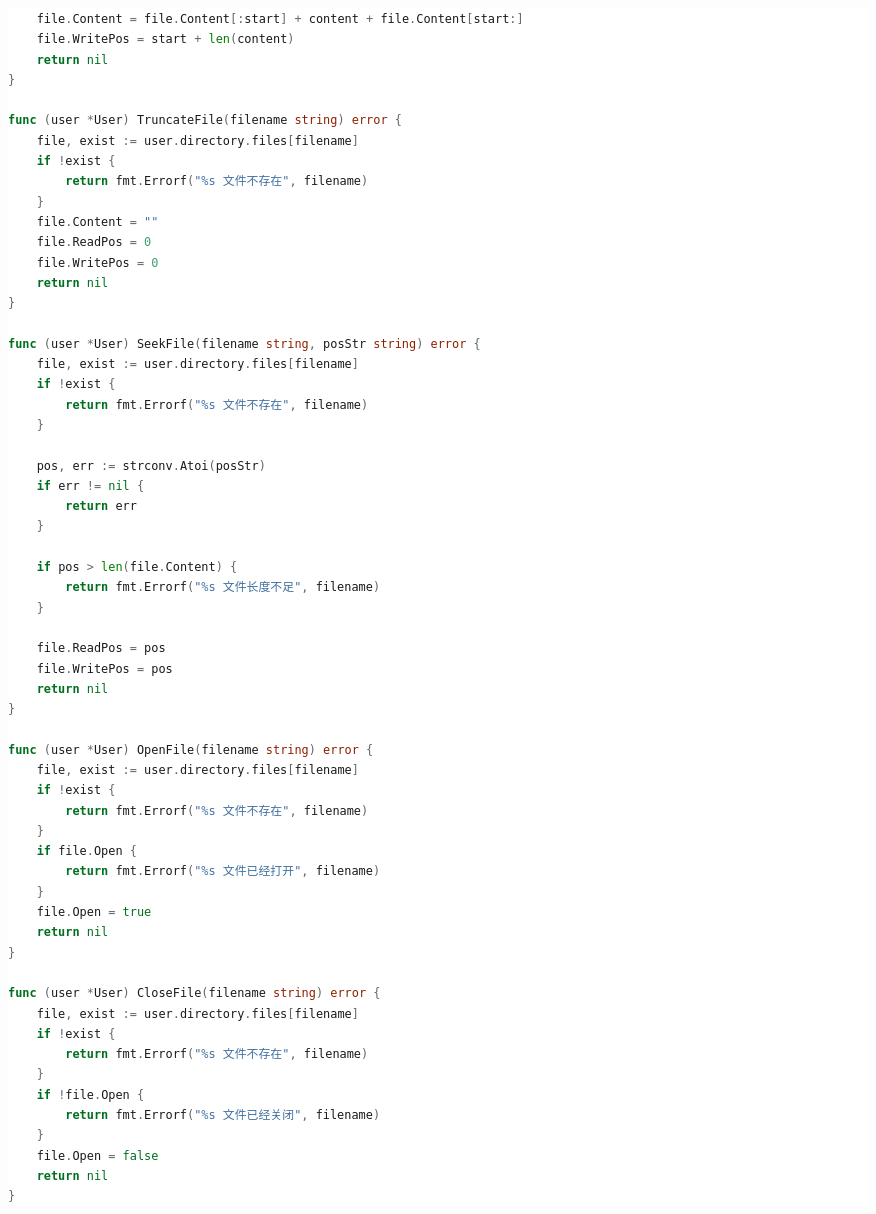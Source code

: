 ```go
	file.Content = file.Content[:start] + content + file.Content[start:]
	file.WritePos = start + len(content)
	return nil
}

func (user *User) TruncateFile(filename string) error {
	file, exist := user.directory.files[filename]
	if !exist {
		return fmt.Errorf("%s 文件不存在", filename)
	}
	file.Content = ""
	file.ReadPos = 0
	file.WritePos = 0
	return nil
}

func (user *User) SeekFile(filename string, posStr string) error {
	file, exist := user.directory.files[filename]
	if !exist {
		return fmt.Errorf("%s 文件不存在", filename)
	}

	pos, err := strconv.Atoi(posStr)
	if err != nil {
		return err
	}

	if pos > len(file.Content) {
		return fmt.Errorf("%s 文件长度不足", filename)
	}

	file.ReadPos = pos
	file.WritePos = pos
	return nil
}

func (user *User) OpenFile(filename string) error {
	file, exist := user.directory.files[filename]
	if !exist {
		return fmt.Errorf("%s 文件不存在", filename)
	}
	if file.Open {
		return fmt.Errorf("%s 文件已经打开", filename)
	}
	file.Open = true
	return nil
}

func (user *User) CloseFile(filename string) error {
	file, exist := user.directory.files[filename]
	if !exist {
		return fmt.Errorf("%s 文件不存在", filename)
	}
	if !file.Open {
		return fmt.Errorf("%s 文件已经关闭", filename)
	}
	file.Open = false
	return nil
}
```
